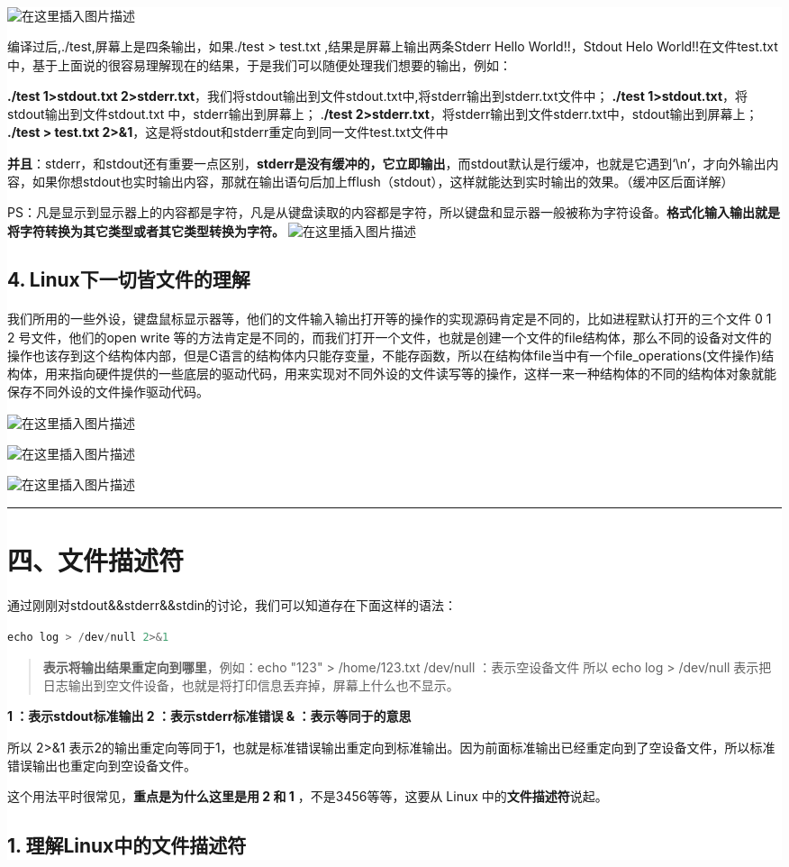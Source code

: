 
![在这里插入图片描述](https://img-blog.csdnimg.cn/4d1a41e1c4284ab9be1e348c3994494f.png)

编译过后,./test,屏幕上是四条输出，如果./test > test.txt ,结果是屏幕上输出两条Stderr Hello World!!，Stdout Helo World!!在文件test.txt中，基于上面说的很容易理解现在的结果，于是我们可以随便处理我们想要的输出，例如：
 
**./test 1>stdout.txt 2>stderr.txt**，我们将stdout输出到文件stdout.txt中,将stderr输出到stderr.txt文件中；
**./test 1>stdout.txt**，将stdout输出到文件stdout.txt 中，stderr输出到屏幕上；
.**/test 2>stderr.txt**，将stderr输出到文件stderr.txt中，stdout输出到屏幕上；
**./test > test.txt 2>&1**，这是将stdout和stderr重定向到同一文件test.txt文件中

**并且**：stderr，和stdout还有重要一点区别，**stderr是没有缓冲的，它立即输出**，而stdout默认是行缓冲，也就是它遇到‘\n’，才向外输出内容，如果你想stdout也实时输出内容，那就在输出语句后加上fflush（stdout），这样就能达到实时输出的效果。（缓冲区后面详解）

PS：凡是显示到显示器上的内容都是字符，凡是从键盘读取的内容都是字符，所以键盘和显示器一般被称为字符设备。**格式化输入输出就是将字符转换为其它类型或者其它类型转换为字符。**
![在这里插入图片描述](https://img-blog.csdnimg.cn/cb1de92d89fd40e3aa380eb7ffca413c.png)

## 4. Linux下一切皆文件的理解

我们所用的一些外设，键盘鼠标显示器等，他们的文件输入输出打开等的操作的实现源码肯定是不同的，比如进程默认打开的三个文件 0 1 2 号文件，他们的open write 等的方法肯定是不同的，而我们打开一个文件，也就是创建一个文件的file结构体，那么不同的设备对文件的操作也该存到这个结构体内部，但是C语言的结构体内只能存变量，不能存函数，所以在结构体file当中有一个file_operations(文件操作)结构体，用来指向硬件提供的一些底层的驱动代码，用来实现对不同外设的文件读写等的操作，这样一来一种结构体的不同的结构体对象就能保存不同外设的文件操作驱动代码。

![在这里插入图片描述](https://img-blog.csdnimg.cn/3b1066a3c5344cd68f53ff839bab373a.png)

![在这里插入图片描述](https://img-blog.csdnimg.cn/17abdb860ab442a484c611275f7265c5.png)


![在这里插入图片描述](https://img-blog.csdnimg.cn/fc3df1c3f87040cab948430dc7304eee.png)


---

# 四、文件描述符

通过刚刚对stdout&&stderr&&stdin的讨论，我们可以知道存在下面这样的语法：
```c
echo log > /dev/null 2>&1
```
>**表示将输出结果重定向到哪里**，例如：echo "123" > /home/123.txt
/dev/null ：表示空设备文件
所以 echo log > /dev/null 表示把日志输出到空文件设备，也就是将打印信息丢弃掉，屏幕上什么也不显示。

**1  ：表示stdout标准输出
2  ：表示stderr标准错误
&  ：表示等同于的意思**

所以  2>&1 表示2的输出重定向等同于1，也就是标准错误输出重定向到标准输出。因为前面标准输出已经重定向到了空设备文件，所以标准错误输出也重定向到空设备文件。

这个用法平时很常见，**重点是为什么这里是用 2 和 1** ，不是3456等等，这要从 Linux 中的**文件描述符**说起。

## 1. 理解Linux中的文件描述符
